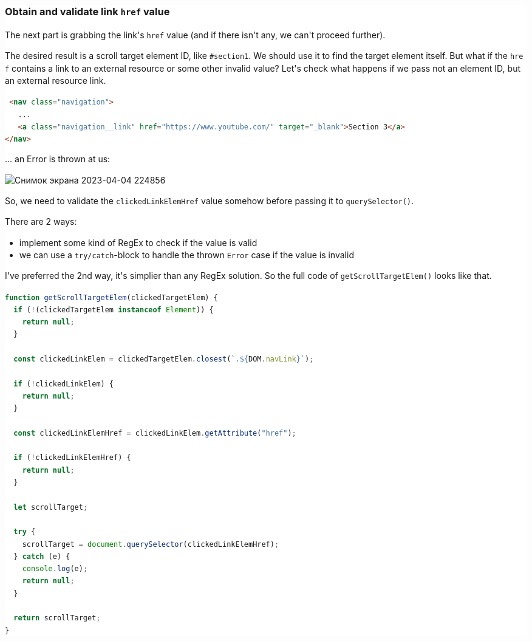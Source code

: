 ### Obtain and validate link `href` value

The next part is grabbing the link's `href` value (and if there isn't any, we can't proceed further).

The desired result is a scroll target element ID, like `#section1`. We should use it to find the target element itself. But what if the `href` contains a link to an external resource or some other invalid value? Let's check what happens if we pass not an element ID, but an external resource link.

```html
 <nav class="navigation">
   ...
   <a class="navigation__link" href="https://www.youtube.com/" target="_blank">Section 3</a>
</nav>
```

... an Error is thrown at us:

<img width="459" alt="Снимок экрана 2023-04-04 224856" src="https://user-images.githubusercontent.com/52240221/229903871-64d07466-1530-47d3-a439-fadc2c5086cf.png">

So, we need to validate the `clickedLinkElemHref` value somehow before passing it to `querySelector()`.

There are 2 ways:
* implement some kind of RegEx to check if the value is valid
* we can use a `try/catch`-block to handle the thrown `Error` case if the value is invalid

I've preferred the 2nd way, it's simplier than any RegEx solution. So the full code of `getScrollTargetElem()` looks like that.

```js
function getScrollTargetElem(clickedTargetElem) {
  if (!(clickedTargetElem instanceof Element)) {
    return null;
  }

  const clickedLinkElem = clickedTargetElem.closest(`.${DOM.navLink}`);

  if (!clickedLinkElem) {
    return null;
  }

  const clickedLinkElemHref = clickedLinkElem.getAttribute("href");

  if (!clickedLinkElemHref) {
    return null;
  }

  let scrollTarget;

  try {
    scrollTarget = document.querySelector(clickedLinkElemHref);
  } catch (e) {
    console.log(e);
    return null;
  }

  return scrollTarget;
}
```
